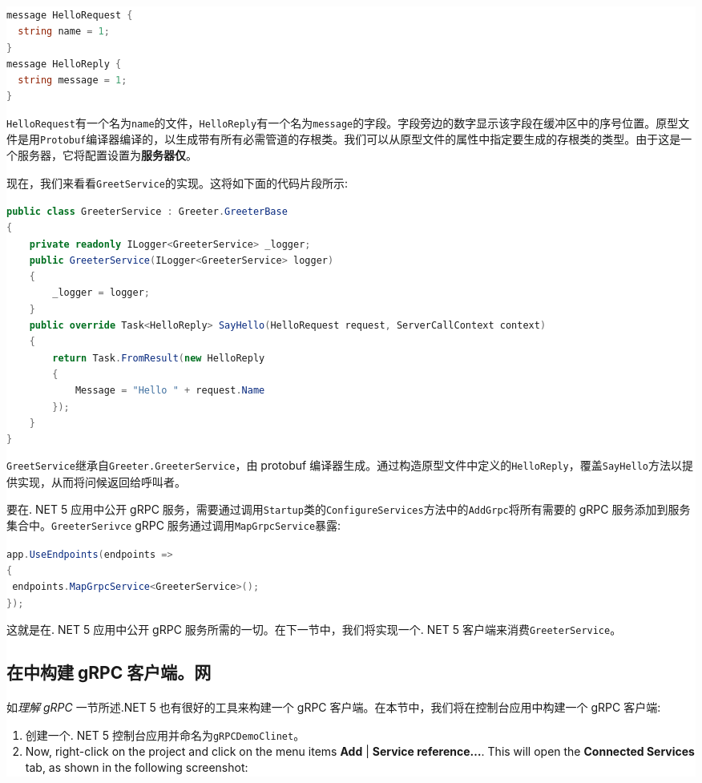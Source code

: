 ```cs
message HelloRequest {
  string name = 1;
}
message HelloReply {
  string message = 1;
}
```

`HelloRequest`有一个名为`name`的文件，`HelloReply`有一个名为`message`的字段。字段旁边的数字显示该字段在缓冲区中的序号位置。原型文件是用`Protobuf`编译器编译的，以生成带有所有必需管道的存根类。我们可以从原型文件的属性中指定要生成的存根类的类型。由于这是一个服务器，它将配置设置为**服务器仅**。

现在，我们来看看`GreetService`的实现。这将如下面的代码片段所示:

```cs
public class GreeterService : Greeter.GreeterBase
{
    private readonly ILogger<GreeterService> _logger;
    public GreeterService(ILogger<GreeterService> logger)
    {
        _logger = logger;
    }
    public override Task<HelloReply> SayHello(HelloRequest request, ServerCallContext context)
    {
        return Task.FromResult(new HelloReply
        {
            Message = "Hello " + request.Name
        });
    }
}
```

`GreetService`继承自`Greeter.GreeterService`，由 protobuf 编译器生成。通过构造原型文件中定义的`HelloReply`，覆盖`SayHello`方法以提供实现，从而将问候返回给呼叫者。

要在. NET 5 应用中公开 gRPC 服务，需要通过调用`Startup`类的`ConfigureServices`方法中的`AddGrpc`将所有需要的 gRPC 服务添加到服务集合中。`GreeterSerivce` gRPC 服务通过调用`MapGrpcService`暴露:

```cs
app.UseEndpoints(endpoints =>
{
 endpoints.MapGrpcService<GreeterService>();
});
```

这就是在. NET 5 应用中公开 gRPC 服务所需的一切。在下一节中，我们将实现一个. NET 5 客户端来消费`GreeterService`。

## 在中构建 gRPC 客户端。网

如*理解 gRPC* 一节所述.NET 5 也有很好的工具来构建一个 gRPC 客户端。在本节中，我们将在控制台应用中构建一个 gRPC 客户端:

1.  创建一个. NET 5 控制台应用并命名为`gRPCDemoClinet`。
2.  Now, right-click on the project and click on the menu items **Add** | **Service reference…**. This will open the **Connected Services** tab, as shown in the following screenshot:
